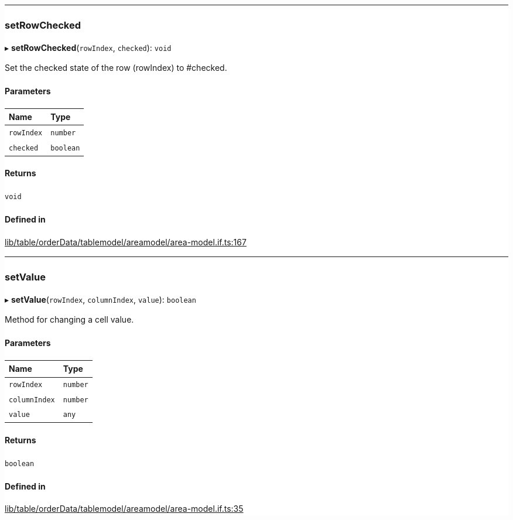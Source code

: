 ___

### setRowChecked

▸ **setRowChecked**(`rowIndex`, `checked`): `void`

Set the checked state of the row (rowIndex) to #checked.

#### Parameters

| Name | Type |
| :------ | :------ |
| `rowIndex` | `number` |
| `checked` | `boolean` |

#### Returns

`void`

#### Defined in

[lib/table/orderData/tablemodel/areamodel/area-model.if.ts:167](https://github.com/guiexperttable/ge-table/blob/65d38fc/libs/table/src/lib/table/orderData/tablemodel/areamodel/area-model.if.ts#L167)

___

### setValue

▸ **setValue**(`rowIndex`, `columnIndex`, `value`): `boolean`

Method for changing a cell value.

#### Parameters

| Name | Type |
| :------ | :------ |
| `rowIndex` | `number` |
| `columnIndex` | `number` |
| `value` | `any` |

#### Returns

`boolean`

#### Defined in

[lib/table/orderData/tablemodel/areamodel/area-model.if.ts:35](https://github.com/guiexperttable/ge-table/blob/65d38fc/libs/table/src/lib/table/orderData/tablemodel/areamodel/area-model.if.ts#L35)
